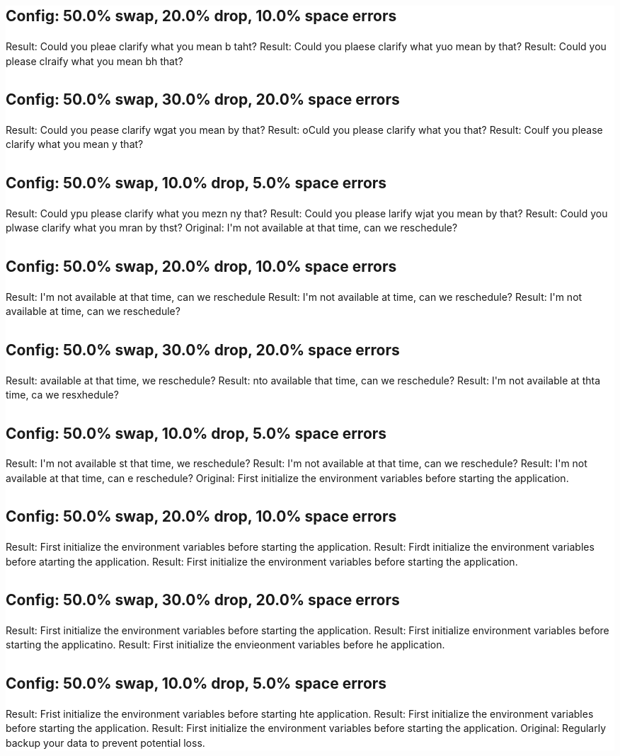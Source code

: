 Config: 50.0% swap, 20.0% drop, 10.0% space errors
------------------------------------------------------------
Result: Could you pleae clarify what you mean b taht?
Result: Could you plaese clarify what yuo mean by that?
Result: Could you please clraify what you mean bh that?

Config: 50.0% swap, 30.0% drop, 20.0% space errors
------------------------------------------------------------
Result: Could you pease clarify wgat you mean by that?
Result: oCuld you please  clarify what you that?
Result: Coulf you please clarify what you mean y that?

Config: 50.0% swap, 10.0% drop, 5.0% space errors
------------------------------------------------------------
Result: Could ypu please clarify what you mezn ny that?
Result: Could you please larify wjat you mean by that?
Result: Could you plwase clarify what you mran by thst?
Original: I'm not available at that time, can we reschedule?

Config: 50.0% swap, 20.0% drop, 10.0% space errors
------------------------------------------------------------
Result: I'm not available at that time, can we reschedule
Result: I'm not available at time, can we reschedule?
Result: I'm not available at time, can we reschedule?

Config: 50.0% swap, 30.0% drop, 20.0% space errors
------------------------------------------------------------
Result: available at that time, we reschedule?
Result: nto available that time, can we reschedule?
Result: I'm not available at thta time, ca we resxhedule?

Config: 50.0% swap, 10.0% drop, 5.0% space errors
------------------------------------------------------------
Result: I'm not available st that time, we reschedule?
Result: I'm not available at that time, can we reschedule?
Result: I'm not available at that time, can e reschedule?
Original: First initialize the environment variables before starting the application.

Config: 50.0% swap, 20.0% drop, 10.0% space errors
------------------------------------------------------------
Result: First  initialize the environment variables before starting the application.
Result: Firdt initialize the environment variables before atarting the application.
Result: First initialize the environment variables before starting the application.

Config: 50.0% swap, 30.0% drop, 20.0% space errors
------------------------------------------------------------
Result: First initialize  the environment variables before starting the application.
Result: First initialize environment variables before starting the applicatino.
Result: First initialize the envieonment variables before he application.

Config: 50.0% swap, 10.0% drop, 5.0% space errors
------------------------------------------------------------
Result: Frist  initialize the environment variables before starting hte application.
Result: First initialize the environment variables before starting the application.
Result: First initialize the environment variables before starting the application.
Original: Regularly backup your data to prevent potential loss.
